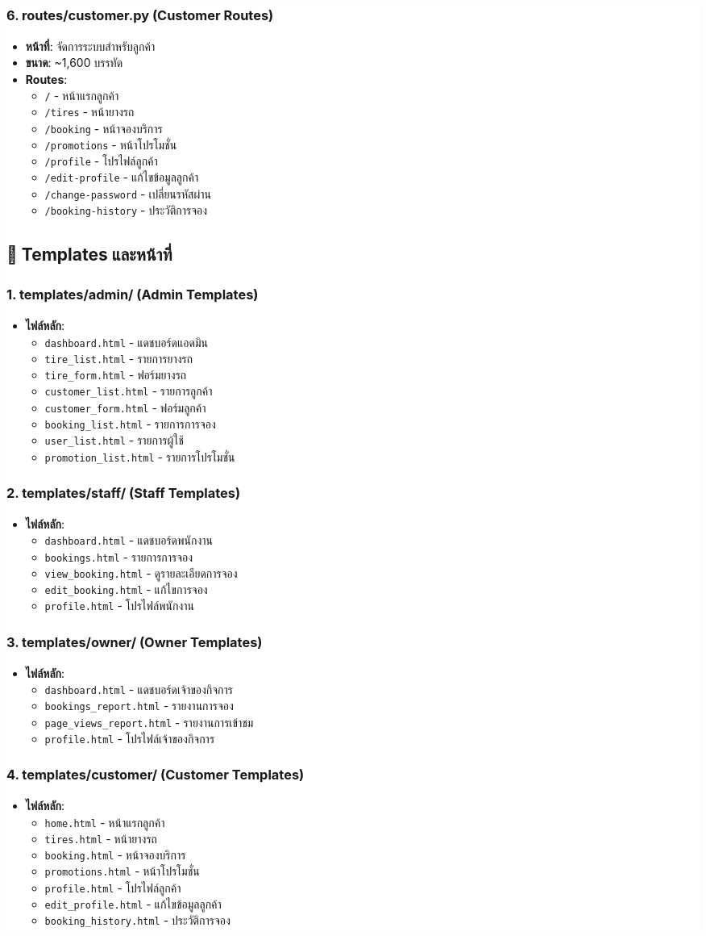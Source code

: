 ### 6. routes/customer.py (Customer Routes)
- **หน้าที่**: จัดการระบบสำหรับลูกค้า
- **ขนาด**: ~1,600 บรรทัด
- **Routes**:
  - `/` - หน้าแรกลูกค้า
  - `/tires` - หน้ายางรถ
  - `/booking` - หน้าจองบริการ
  - `/promotions` - หน้าโปรโมชั่น
  - `/profile` - โปรไฟล์ลูกค้า
  - `/edit-profile` - แก้ไขข้อมูลลูกค้า
  - `/change-password` - เปลี่ยนรหัสผ่าน
  - `/booking-history` - ประวัติการจอง

## 🎨 Templates และหน้าที่

### 1. templates/admin/ (Admin Templates)
- **ไฟล์หลัก**:
  - `dashboard.html` - แดชบอร์ดแอดมิน
  - `tire_list.html` - รายการยางรถ
  - `tire_form.html` - ฟอร์มยางรถ
  - `customer_list.html` - รายการลูกค้า
  - `customer_form.html` - ฟอร์มลูกค้า
  - `booking_list.html` - รายการการจอง
  - `user_list.html` - รายการผู้ใช้
  - `promotion_list.html` - รายการโปรโมชั่น

### 2. templates/staff/ (Staff Templates)
- **ไฟล์หลัก**:
  - `dashboard.html` - แดชบอร์ดพนักงาน
  - `bookings.html` - รายการการจอง
  - `view_booking.html` - ดูรายละเอียดการจอง
  - `edit_booking.html` - แก้ไขการจอง
  - `profile.html` - โปรไฟล์พนักงาน

### 3. templates/owner/ (Owner Templates)
- **ไฟล์หลัก**:
  - `dashboard.html` - แดชบอร์ดเจ้าของกิจการ
  - `bookings_report.html` - รายงานการจอง
  - `page_views_report.html` - รายงานการเข้าชม
  - `profile.html` - โปรไฟล์เจ้าของกิจการ

### 4. templates/customer/ (Customer Templates)
- **ไฟล์หลัก**:
  - `home.html` - หน้าแรกลูกค้า
  - `tires.html` - หน้ายางรถ
  - `booking.html` - หน้าจองบริการ
  - `promotions.html` - หน้าโปรโมชั่น
  - `profile.html` - โปรไฟล์ลูกค้า
  - `edit_profile.html` - แก้ไขข้อมูลลูกค้า
  - `booking_history.html` - ประวัติการจอง
